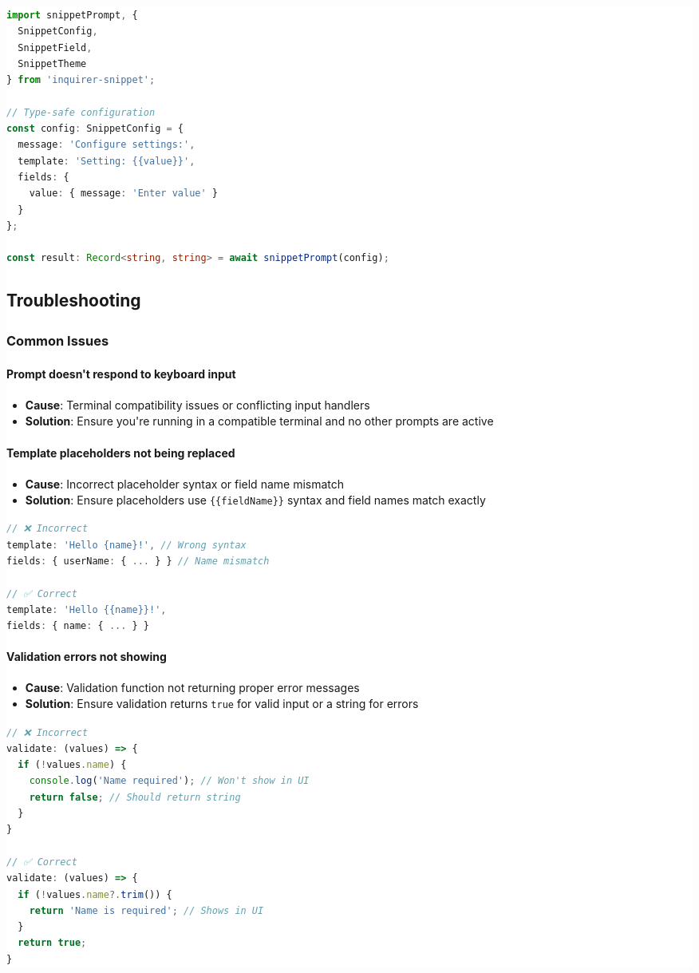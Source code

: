 ```typescript
import snippetPrompt, { 
  SnippetConfig, 
  SnippetField, 
  SnippetTheme 
} from 'inquirer-snippet';

// Type-safe configuration
const config: SnippetConfig = {
  message: 'Configure settings:',
  template: 'Setting: {{value}}',
  fields: {
    value: { message: 'Enter value' }
  }
};

const result: Record<string, string> = await snippetPrompt(config);
```

## Troubleshooting

### Common Issues

#### Prompt doesn't respond to keyboard input
- **Cause**: Terminal compatibility issues or conflicting input handlers
- **Solution**: Ensure you're running in a compatible terminal and no other prompts are active

#### Template placeholders not being replaced
- **Cause**: Incorrect placeholder syntax or field name mismatch
- **Solution**: Ensure placeholders use `{{fieldName}}` syntax and field names match exactly

```typescript
// ❌ Incorrect
template: 'Hello {name}!', // Wrong syntax
fields: { userName: { ... } } // Name mismatch

// ✅ Correct  
template: 'Hello {{name}}!',
fields: { name: { ... } }
```

#### Validation errors not showing
- **Cause**: Validation function not returning proper error messages
- **Solution**: Ensure validation returns `true` for valid input or a string for errors

```typescript
// ❌ Incorrect
validate: (values) => {
  if (!values.name) {
    console.log('Name required'); // Won't show in UI
    return false; // Should return string
  }
}

// ✅ Correct
validate: (values) => {
  if (!values.name?.trim()) {
    return 'Name is required'; // Shows in UI
  }
  return true;
}
```
